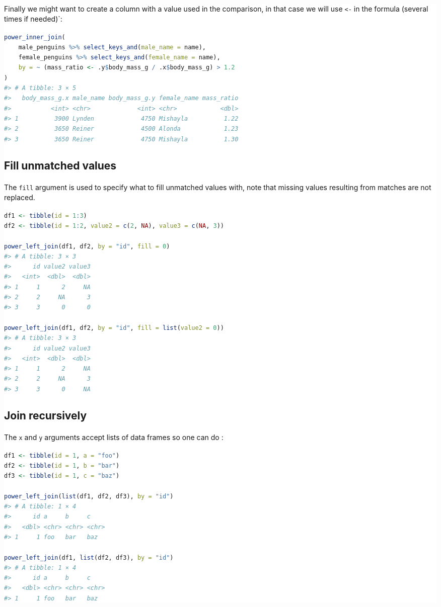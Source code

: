 Finally we might want to create a column with a value used in the
comparison, in that case we will use `<-` in the formula (several times
if needed)\`:

``` r
power_inner_join(
    male_penguins %>% select_keys_and(male_name = name),
    female_penguins %>% select_keys_and(female_name = name),
    by = ~ (mass_ratio <- .y$body_mass_g / .x$body_mass_g) > 1.2
)
#> # A tibble: 3 × 5
#>   body_mass_g.x male_name body_mass_g.y female_name mass_ratio
#>           <int> <chr>             <int> <chr>            <dbl>
#> 1          3900 Lynden             4750 Mishayla          1.22
#> 2          3650 Reiner             4500 Alonda            1.23
#> 3          3650 Reiner             4750 Mishayla          1.30
```

## Fill unmatched values

The `fill` argument is used to specify what to fill unmatched values
with, note that missing values resulting from matches are not replaced.

``` r
df1 <- tibble(id = 1:3)
df2 <- tibble(id = 1:2, value2 = c(2, NA), value3 = c(NA, 3))

power_left_join(df1, df2, by = "id", fill = 0)
#> # A tibble: 3 × 3
#>      id value2 value3
#>   <int>  <dbl>  <dbl>
#> 1     1      2     NA
#> 2     2     NA      3
#> 3     3      0      0

power_left_join(df1, df2, by = "id", fill = list(value2 = 0))
#> # A tibble: 3 × 3
#>      id value2 value3
#>   <int>  <dbl>  <dbl>
#> 1     1      2     NA
#> 2     2     NA      3
#> 3     3      0     NA
```

## Join recursively

The `x` and `y` arguments accept lists of data frames so one can do :

``` r
df1 <- tibble(id = 1, a = "foo")
df2 <- tibble(id = 1, b = "bar")
df3 <- tibble(id = 1, c = "baz")

power_left_join(list(df1, df2, df3), by = "id")
#> # A tibble: 1 × 4
#>      id a     b     c    
#>   <dbl> <chr> <chr> <chr>
#> 1     1 foo   bar   baz

power_left_join(df1, list(df2, df3), by = "id")
#> # A tibble: 1 × 4
#>      id a     b     c    
#>   <dbl> <chr> <chr> <chr>
#> 1     1 foo   bar   baz
```
